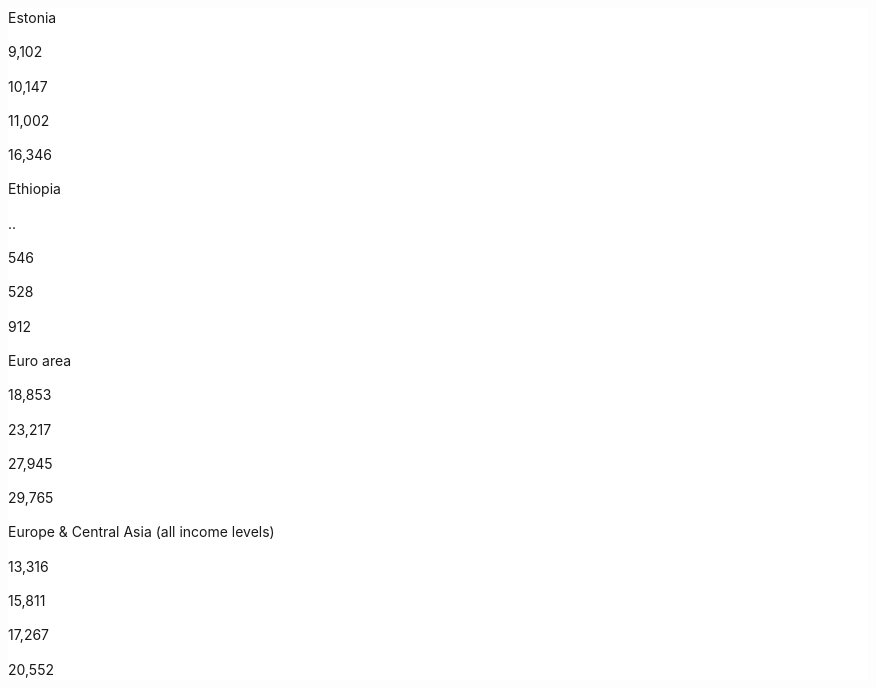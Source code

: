 



Estonia


9,102


10,147


11,002


16,346






Ethiopia


..


546


528


912






Euro area


18,853


23,217


27,945


29,765






Europe &amp; Central Asia (all income levels)


13,316


15,811


17,267


20,552


